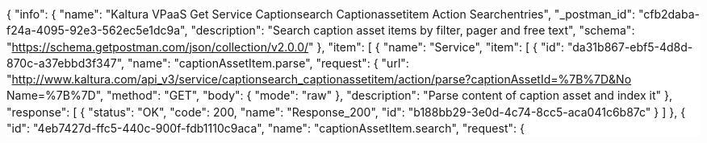 {
  "info": {
    "name": "Kaltura VPaaS Get Service Captionsearch Captionassetitem Action Searchentries",
    "_postman_id": "cfb2daba-f24a-4095-92e3-562ec5e1dc9a",
    "description": "Search caption asset items by filter, pager and free text",
    "schema": "https://schema.getpostman.com/json/collection/v2.0.0/"
  },
  "item": [
    {
      "name": "Service",
      "item": [
        {
          "id": "da31b867-ebf5-4d8d-870c-a37ebbd3f347",
          "name": "captionAssetItem.parse",
          "request": {
            "url": "http://www.kaltura.com/api_v3/service/captionsearch_captionassetitem/action/parse?captionAssetId=%7B%7D&No Name=%7B%7D",
            "method": "GET",
            "body": {
              "mode": "raw"
            },
            "description": "Parse content of caption asset and index it"
          },
          "response": [
            {
              "status": "OK",
              "code": 200,
              "name": "Response_200",
              "id": "b188bb29-3e0d-4c74-8cc5-aca041c6b87c"
            }
          ]
        },
        {
          "id": "4eb7427d-ffc5-440c-900f-fdb1110c9aca",
          "name": "captionAssetItem.search",
          "request": {